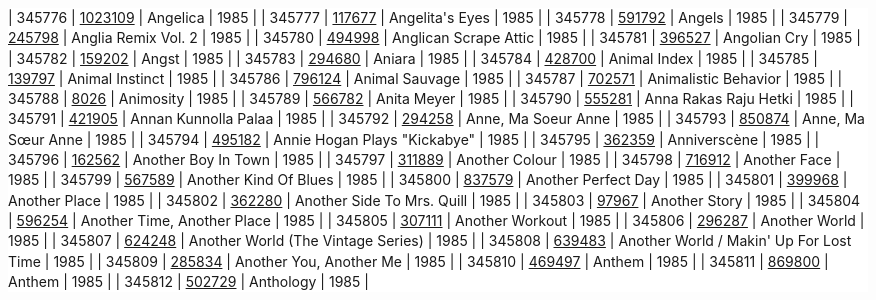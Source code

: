 | 345776 | [1023109](https://www.discogs.com/master/1023109) | Angelica | 1985 |
| 345777 | [117677](https://www.discogs.com/master/117677) | Angelita's Eyes | 1985 |
| 345778 | [591792](https://www.discogs.com/master/591792) | Angels | 1985 |
| 345779 | [245798](https://www.discogs.com/master/245798) | Anglia Remix Vol. 2 | 1985 |
| 345780 | [494998](https://www.discogs.com/master/494998) | Anglican Scrape Attic | 1985 |
| 345781 | [396527](https://www.discogs.com/master/396527) | Angolian Cry | 1985 |
| 345782 | [159202](https://www.discogs.com/master/159202) | Angst | 1985 |
| 345783 | [294680](https://www.discogs.com/master/294680) | Aniara | 1985 |
| 345784 | [428700](https://www.discogs.com/master/428700) | Animal Index | 1985 |
| 345785 | [139797](https://www.discogs.com/master/139797) | Animal Instinct | 1985 |
| 345786 | [796124](https://www.discogs.com/master/796124) | Animal Sauvage | 1985 |
| 345787 | [702571](https://www.discogs.com/master/702571) | Animalistic Behavior | 1985 |
| 345788 | [8026](https://www.discogs.com/master/8026) | Animosity | 1985 |
| 345789 | [566782](https://www.discogs.com/master/566782) | Anita Meyer | 1985 |
| 345790 | [555281](https://www.discogs.com/master/555281) | Anna Rakas Raju Hetki | 1985 |
| 345791 | [421905](https://www.discogs.com/master/421905) | Annan Kunnolla Palaa | 1985 |
| 345792 | [294258](https://www.discogs.com/master/294258) | Anne, Ma Soeur Anne | 1985 |
| 345793 | [850874](https://www.discogs.com/master/850874) | Anne, Ma Sœur Anne | 1985 |
| 345794 | [495182](https://www.discogs.com/master/495182) | Annie Hogan Plays "Kickabye" | 1985 |
| 345795 | [362359](https://www.discogs.com/master/362359) | Anniverscène | 1985 |
| 345796 | [162562](https://www.discogs.com/master/162562) | Another Boy In Town | 1985 |
| 345797 | [311889](https://www.discogs.com/master/311889) | Another Colour | 1985 |
| 345798 | [716912](https://www.discogs.com/master/716912) | Another Face | 1985 |
| 345799 | [567589](https://www.discogs.com/master/567589) | Another Kind Of Blues | 1985 |
| 345800 | [837579](https://www.discogs.com/master/837579) | Another Perfect Day | 1985 |
| 345801 | [399968](https://www.discogs.com/master/399968) | Another Place | 1985 |
| 345802 | [362280](https://www.discogs.com/master/362280) | Another Side To Mrs. Quill | 1985 |
| 345803 | [97967](https://www.discogs.com/master/97967) | Another Story | 1985 |
| 345804 | [596254](https://www.discogs.com/master/596254) | Another Time, Another Place | 1985 |
| 345805 | [307111](https://www.discogs.com/master/307111) | Another Workout | 1985 |
| 345806 | [296287](https://www.discogs.com/master/296287) | Another World | 1985 |
| 345807 | [624248](https://www.discogs.com/master/624248) | Another World (The Vintage Series) | 1985 |
| 345808 | [639483](https://www.discogs.com/master/639483) | Another World / Makin' Up For Lost Time | 1985 |
| 345809 | [285834](https://www.discogs.com/master/285834) | Another You, Another Me | 1985 |
| 345810 | [469497](https://www.discogs.com/master/469497) | Anthem | 1985 |
| 345811 | [869800](https://www.discogs.com/master/869800) | Anthem | 1985 |
| 345812 | [502729](https://www.discogs.com/master/502729) | Anthology | 1985 |